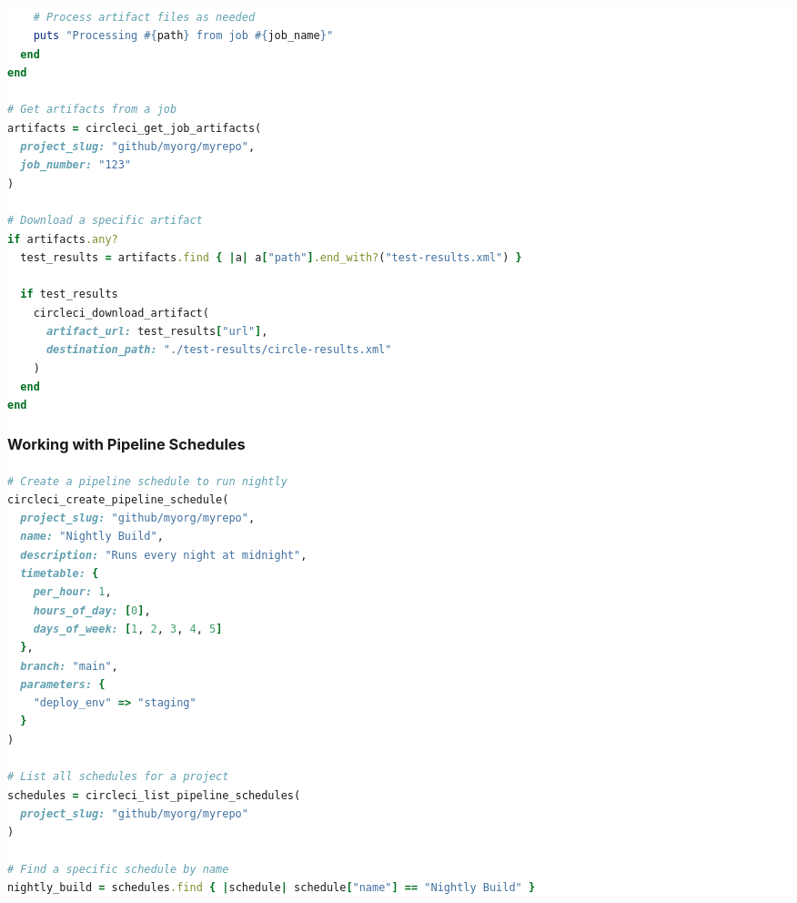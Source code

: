```ruby
    # Process artifact files as needed
    puts "Processing #{path} from job #{job_name}"
  end
end

# Get artifacts from a job
artifacts = circleci_get_job_artifacts(
  project_slug: "github/myorg/myrepo",
  job_number: "123"
)

# Download a specific artifact
if artifacts.any?
  test_results = artifacts.find { |a| a["path"].end_with?("test-results.xml") }
  
  if test_results
    circleci_download_artifact(
      artifact_url: test_results["url"],
      destination_path: "./test-results/circle-results.xml"
    )
  end
end
```

### Working with Pipeline Schedules

```ruby
# Create a pipeline schedule to run nightly
circleci_create_pipeline_schedule(
  project_slug: "github/myorg/myrepo",
  name: "Nightly Build",
  description: "Runs every night at midnight",
  timetable: {
    per_hour: 1,
    hours_of_day: [0],
    days_of_week: [1, 2, 3, 4, 5]
  },
  branch: "main",
  parameters: {
    "deploy_env" => "staging"
  }
)

# List all schedules for a project
schedules = circleci_list_pipeline_schedules(
  project_slug: "github/myorg/myrepo"
)

# Find a specific schedule by name
nightly_build = schedules.find { |schedule| schedule["name"] == "Nightly Build" }
```
